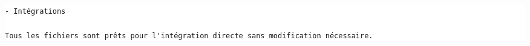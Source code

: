    ```
   - Intégrations

Tous les fichiers sont prêts pour l'intégration directe sans modification nécessaire.
